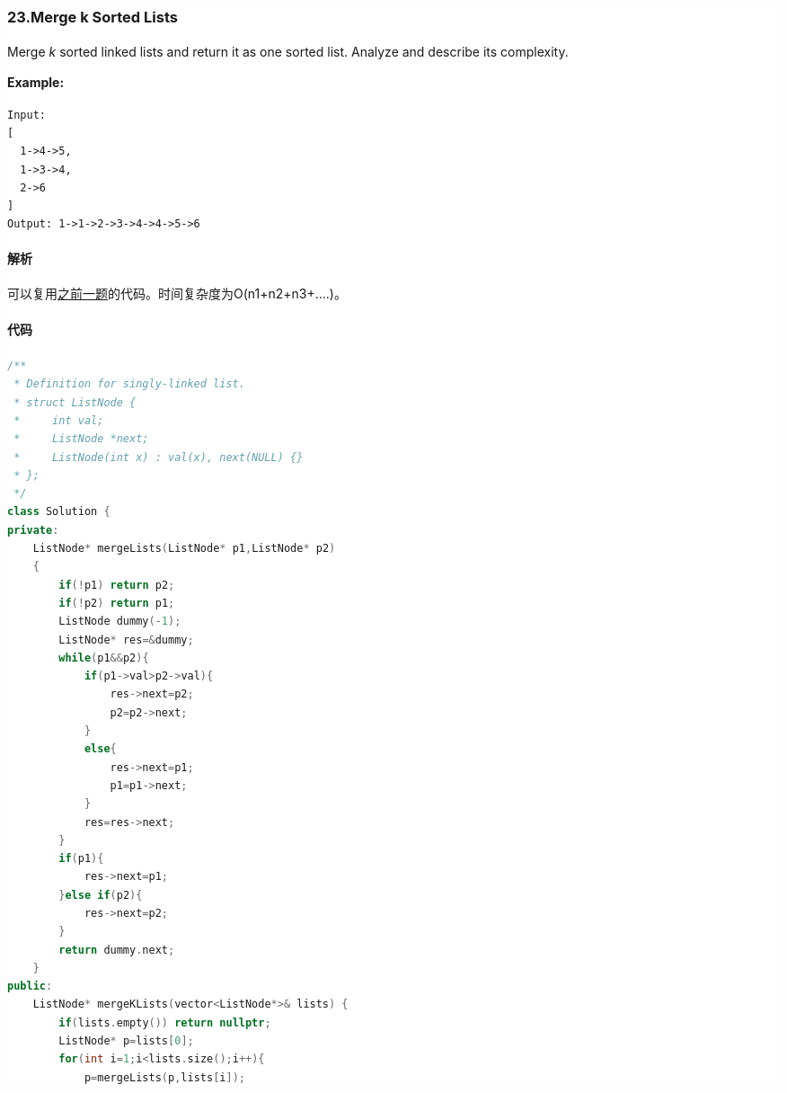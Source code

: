 
### 23.Merge k Sorted Lists

Merge *k* sorted linked lists and return it as one sorted list. Analyze and describe its complexity.

**Example:**

```
Input:
[
  1->4->5,
  1->3->4,
  2->6
]
Output: 1->1->2->3->4->4->5->6
```

#### 解析

可以复用[之前一题](https://github.com/starFalll/LeetCode/blob/master/algorithms/21.Merge%20Two%20Sorted%20Lists.md)的代码。时间复杂度为O(n1+n2+n3+....)。

#### 代码

```cpp
/**
 * Definition for singly-linked list.
 * struct ListNode {
 *     int val;
 *     ListNode *next;
 *     ListNode(int x) : val(x), next(NULL) {}
 * };
 */
class Solution {
private:
    ListNode* mergeLists(ListNode* p1,ListNode* p2)
    {
        if(!p1) return p2;
        if(!p2) return p1;
        ListNode dummy(-1);
        ListNode* res=&dummy;   
        while(p1&&p2){
            if(p1->val>p2->val){
                res->next=p2;
                p2=p2->next;
            }
            else{
                res->next=p1;
                p1=p1->next;
            }
            res=res->next;
        }
        if(p1){
            res->next=p1;
        }else if(p2){
            res->next=p2;
        }
        return dummy.next;
    }
public:
    ListNode* mergeKLists(vector<ListNode*>& lists) {
        if(lists.empty()) return nullptr;
        ListNode* p=lists[0];
        for(int i=1;i<lists.size();i++){
            p=mergeLists(p,lists[i]);
```